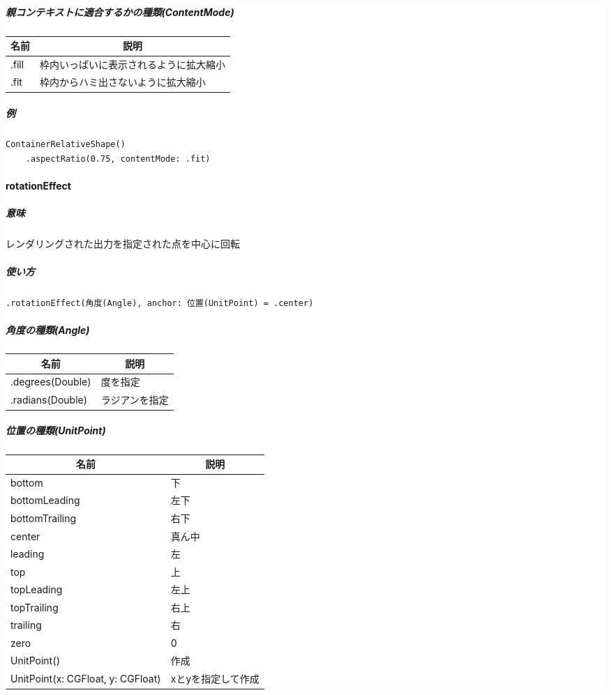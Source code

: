 ##### 親コンテキストに適合するかの種類(ContentMode)

| 名前    | 説明                  |
| ----- | ------------------- |
| .fill | 枠内いっぱいに表示されるように拡大縮小 |
| .fit  | 枠内からハミ出さないように拡大縮小   |

##### 例

    ContainerRelativeShape()
        .aspectRatio(0.75, contentMode: .fit)

#### rotationEffect

##### 意味

レンダリングされた出力を指定された点を中心に回転

##### 使い方

    .rotationEffect(角度(Angle), anchor: 位置(UnitPoint) = .center)

##### 角度の種類(Angle)

| 名前               | 説明      |
| ---------------- | ------- |
| .degrees(Double) | 度を指定    |
| .radians(Double) | ラジアンを指定 |

##### 位置の種類(UnitPoint)

| 名前                                | 説明         |
| --------------------------------- | ---------- |
| bottom                            | 下          |
| bottomLeading                     | 左下         |
| bottomTrailing                    | 右下         |
| center                            | 真ん中        |
| leading                           | 左          |
| top                               | 上          |
| topLeading                        | 左上         |
| topTrailing                       | 右上         |
| trailing                          | 右          |
| zero                              | 0          |
| UnitPoint()                       | 作成         |
| UnitPoint(x: CGFloat, y: CGFloat) | xとyを指定して作成 |
